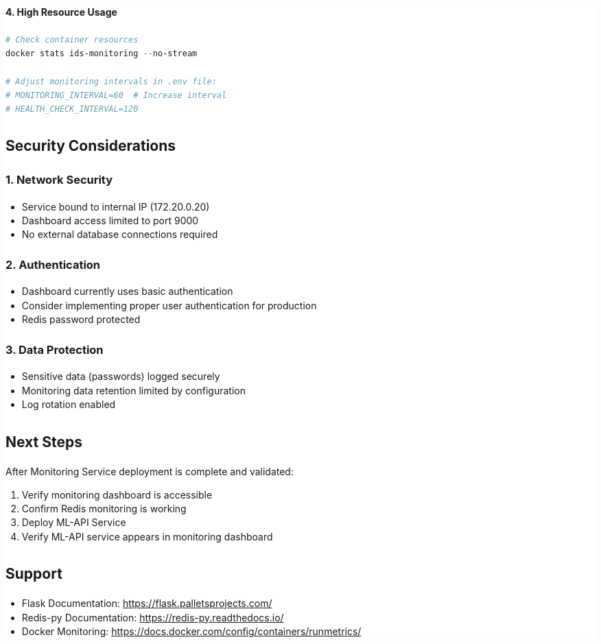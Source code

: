 #### 4. High Resource Usage
```powershell
# Check container resources
docker stats ids-monitoring --no-stream

# Adjust monitoring intervals in .env file:
# MONITORING_INTERVAL=60  # Increase interval
# HEALTH_CHECK_INTERVAL=120
```

## Security Considerations

### 1. Network Security
- Service bound to internal IP (172.20.0.20)
- Dashboard access limited to port 9000
- No external database connections required

### 2. Authentication
- Dashboard currently uses basic authentication
- Consider implementing proper user authentication for production
- Redis password protected

### 3. Data Protection
- Sensitive data (passwords) logged securely
- Monitoring data retention limited by configuration
- Log rotation enabled

## Next Steps
After Monitoring Service deployment is complete and validated:
1. Verify monitoring dashboard is accessible
2. Confirm Redis monitoring is working
3. Deploy ML-API Service
4. Verify ML-API service appears in monitoring dashboard

## Support
- Flask Documentation: https://flask.palletsprojects.com/
- Redis-py Documentation: https://redis-py.readthedocs.io/
- Docker Monitoring: https://docs.docker.com/config/containers/runmetrics/
